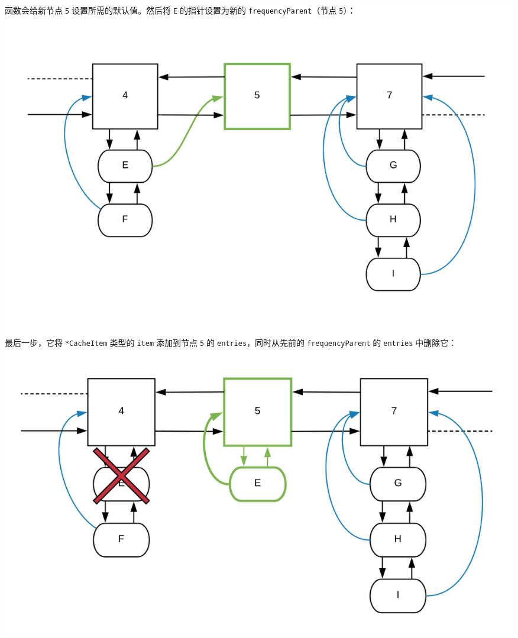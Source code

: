 函数会给新节点 `5` 设置所需的默认值。然后将 `E` 的指针设置为新的 `frequencyParent`（节点 `5`）：

![](/assets/img/14483697a2722e2f22dcddc2e0dd5552/005-e-parent-frequency-pointer.png)

最后一步，它将 `*CacheItem` 类型的 `item` 添加到节点 `5` 的 `entries`，同时从先前的 `frequencyParent` 的 `entries` 中删除它：

![](/assets/img/14483697a2722e2f22dcddc2e0dd5552/006-new-frequency-entry-insertion.png)
